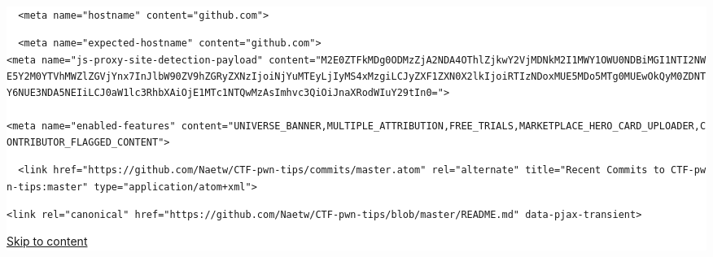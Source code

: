 


  <meta class="js-ga-set" name="dimension1" content="Logged In">


  

      <meta name="hostname" content="github.com">
  <meta name="user-login" content="yanlijian2012">

      <meta name="expected-hostname" content="github.com">
    <meta name="js-proxy-site-detection-payload" content="M2E0ZTFkMDg0ODMzZjA2NDA4OThlZjkwY2VjMDNkM2I1MWY1OWU0NDBiMGI1NTI2NWE5Y2M0YTVhMWZlZGVjYnx7InJlbW90ZV9hZGRyZXNzIjoiNjYuMTEyLjIyMS4xMzgiLCJyZXF1ZXN0X2lkIjoiRTIzNDoxMUE5MDo5MTg0MUEwOkQyM0ZDNTY6NUE3NDA5NEIiLCJ0aW1lc3RhbXAiOjE1MTc1NTQwMzAsImhvc3QiOiJnaXRodWIuY29tIn0=">

    <meta name="enabled-features" content="UNIVERSE_BANNER,MULTIPLE_ATTRIBUTION,FREE_TRIALS,MARKETPLACE_HERO_CARD_UPLOADER,CONTRIBUTOR_FLAGGED_CONTENT">

  <meta name="html-safe-nonce" content="4e46fb05486ab8180de0377ed9ea6da8cf587248">

  <meta http-equiv="x-pjax-version" content="5907440b09adafe0c1fa8d5253427e96">
  

      <link href="https://github.com/Naetw/CTF-pwn-tips/commits/master.atom" rel="alternate" title="Recent Commits to CTF-pwn-tips:master" type="application/atom+xml">

  <meta name="description" content="CTF-pwn-tips - Here records some tips about pwn.">
  <meta name="go-import" content="github.com/Naetw/CTF-pwn-tips git https://github.com/Naetw/CTF-pwn-tips.git">

  <meta content="21299767" name="octolytics-dimension-user_id" /><meta content="Naetw" name="octolytics-dimension-user_login" /><meta content="79437230" name="octolytics-dimension-repository_id" /><meta content="Naetw/CTF-pwn-tips" name="octolytics-dimension-repository_nwo" /><meta content="true" name="octolytics-dimension-repository_public" /><meta content="false" name="octolytics-dimension-repository_is_fork" /><meta content="79437230" name="octolytics-dimension-repository_network_root_id" /><meta content="Naetw/CTF-pwn-tips" name="octolytics-dimension-repository_network_root_nwo" /><meta content="false" name="octolytics-dimension-repository_explore_github_marketplace_ci_cta_shown" />


    <link rel="canonical" href="https://github.com/Naetw/CTF-pwn-tips/blob/master/README.md" data-pjax-transient>


  <meta name="browser-stats-url" content="https://api.github.com/_private/browser/stats">

  <meta name="browser-errors-url" content="https://api.github.com/_private/browser/errors">

  <link rel="mask-icon" href="https://assets-cdn.github.com/pinned-octocat.svg" color="#000000">
  <link rel="icon" type="image/x-icon" class="js-site-favicon" href="https://assets-cdn.github.com/favicon.ico">

<meta name="theme-color" content="#1e2327">



  </head>

  <body class="logged-in env-production page-blob">
    

  <div class="position-relative js-header-wrapper ">
    <a href="#start-of-content" tabindex="1" class="bg-black text-white p-3 show-on-focus js-skip-to-content">Skip to content</a>
    <div id="js-pjax-loader-bar" class="pjax-loader-bar"><div class="progress"></div></div>
